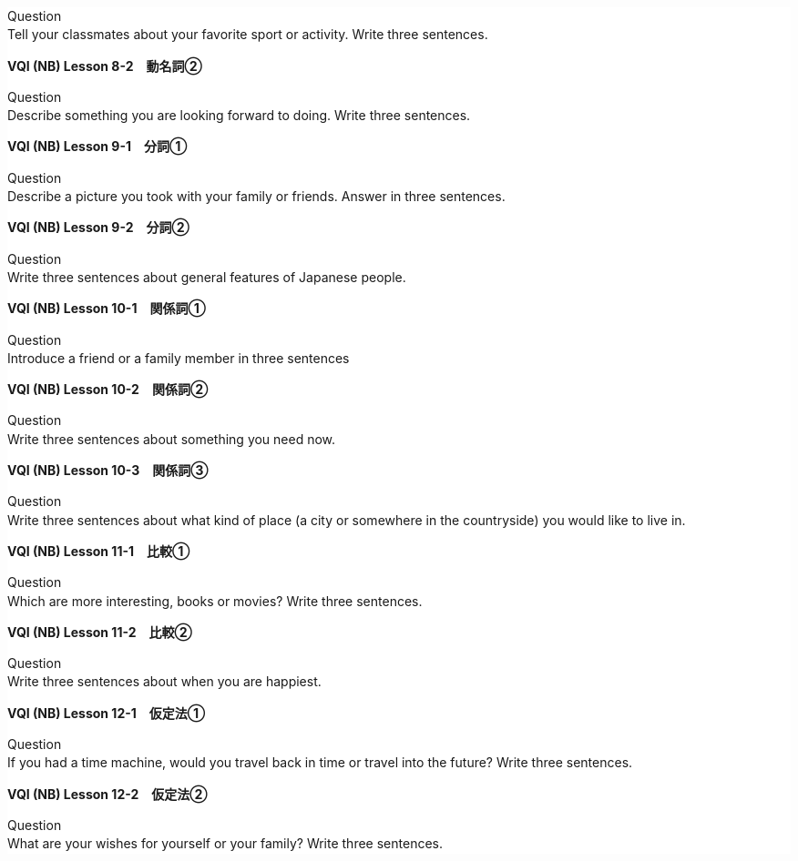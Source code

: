 Question  
Tell your classmates about your favorite sport or activity. Write three sentences.

**VQI (NB) Lesson 8-2　動名詞②**

Question  
Describe something you are looking forward to doing. Write three sentences.

**VQI (NB) Lesson 9-1　分詞①**

Question  
Describe a picture you took with your family or friends. Answer in three sentences.

**VQI (NB) Lesson 9-2　分詞②**

Question  
Write three sentences about general features of Japanese people.

**VQI (NB) Lesson 10-1　関係詞①**

Question  
Introduce a friend or a family member in three sentences

**VQI (NB) Lesson 10-2　関係詞②**

Question  
Write three sentences about something you need now.

**VQI (NB) Lesson 10-3　関係詞③**

Question  
Write three sentences about what kind of place (a city or somewhere in the countryside) you would like to live in.

**VQI (NB) Lesson 11-1　比較①**

Question  
Which are more interesting, books or movies? Write three sentences.

**VQI (NB) Lesson 11-2　比較②**

Question  
Write three sentences about when you are happiest.

**VQI (NB) Lesson 12-1　仮定法①**

Question  
If you had a time machine, would you travel back in time or travel into the future? Write three sentences.

**VQI (NB) Lesson 12-2　仮定法②**

Question  
What are your wishes for yourself or your family? Write three sentences.

# 

# 

# 

# 
